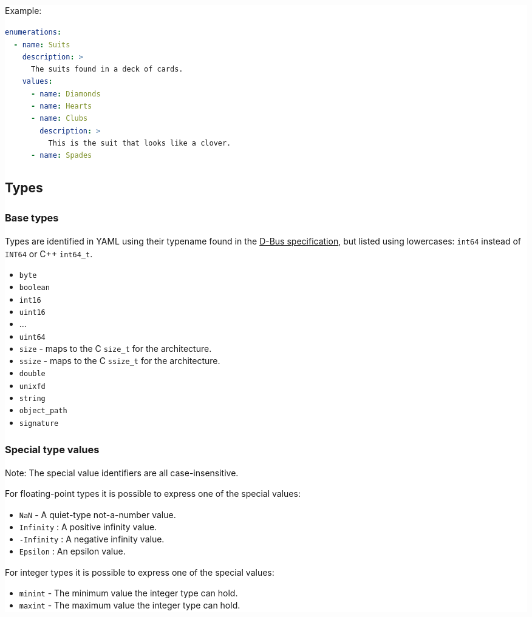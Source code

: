 Example:

```yaml
enumerations:
  - name: Suits
    description: >
      The suits found in a deck of cards.
    values:
      - name: Diamonds
      - name: Hearts
      - name: Clubs
        description: >
          This is the suit that looks like a clover.
      - name: Spades
```

## Types

### Base types

Types are identified in YAML using their typename found in the [D-Bus
specification][dbus-spec], but listed using lowercases: `int64` instead of
`INT64` or C++ `int64_t`.

- `byte`
- `boolean`
- `int16`
- `uint16`
- ...
- `uint64`
- `size` - maps to the C `size_t` for the architecture.
- `ssize` - maps to the C `ssize_t` for the architecture.
- `double`
- `unixfd`
- `string`
- `object_path`
- `signature`

### Special type values

Note: The special value identifiers are all case-insensitive.

For floating-point types it is possible to express one of the special values:

- `NaN` - A quiet-type not-a-number value.
- `Infinity` : A positive infinity value.
- `-Infinity` : A negative infinity value.
- `Epsilon` : An epsilon value.

For integer types it is possible to express one of the special values:

- `minint` - The minimum value the integer type can hold.
- `maxint` - The maximum value the integer type can hold.


[dbus-design-guidelines]: https://dbus.freedesktop.org/doc/dbus-api-design.html
[dbus-spec]: https://dbus.freedesktop.org/doc/dbus-specification.html